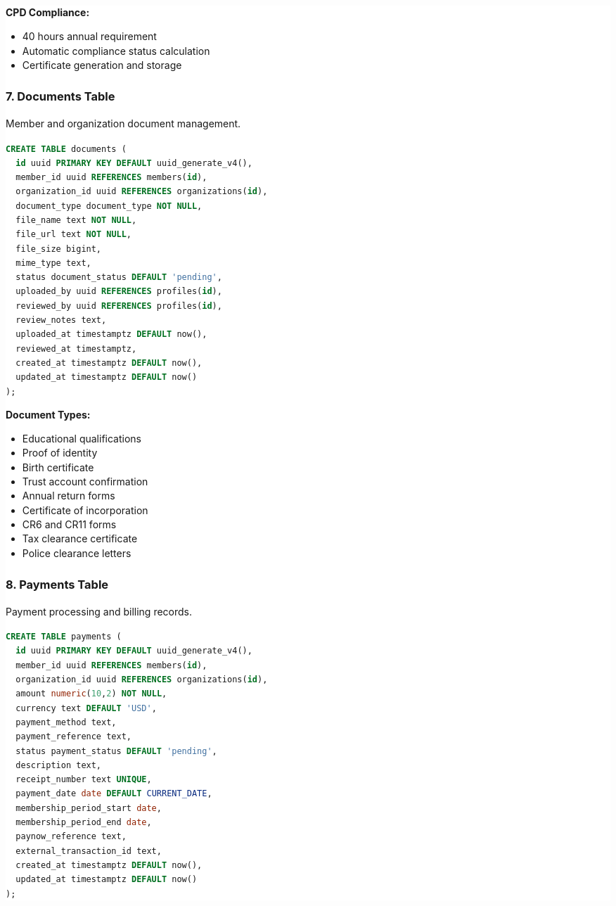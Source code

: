 **CPD Compliance:**
- 40 hours annual requirement
- Automatic compliance status calculation
- Certificate generation and storage

### 7. Documents Table
Member and organization document management.

```sql
CREATE TABLE documents (
  id uuid PRIMARY KEY DEFAULT uuid_generate_v4(),
  member_id uuid REFERENCES members(id),
  organization_id uuid REFERENCES organizations(id),
  document_type document_type NOT NULL,
  file_name text NOT NULL,
  file_url text NOT NULL,
  file_size bigint,
  mime_type text,
  status document_status DEFAULT 'pending',
  uploaded_by uuid REFERENCES profiles(id),
  reviewed_by uuid REFERENCES profiles(id),
  review_notes text,
  uploaded_at timestamptz DEFAULT now(),
  reviewed_at timestamptz,
  created_at timestamptz DEFAULT now(),
  updated_at timestamptz DEFAULT now()
);
```

**Document Types:**
- Educational qualifications
- Proof of identity
- Birth certificate
- Trust account confirmation
- Annual return forms
- Certificate of incorporation
- CR6 and CR11 forms
- Tax clearance certificate
- Police clearance letters

### 8. Payments Table
Payment processing and billing records.

```sql
CREATE TABLE payments (
  id uuid PRIMARY KEY DEFAULT uuid_generate_v4(),
  member_id uuid REFERENCES members(id),
  organization_id uuid REFERENCES organizations(id),
  amount numeric(10,2) NOT NULL,
  currency text DEFAULT 'USD',
  payment_method text,
  payment_reference text,
  status payment_status DEFAULT 'pending',
  description text,
  receipt_number text UNIQUE,
  payment_date date DEFAULT CURRENT_DATE,
  membership_period_start date,
  membership_period_end date,
  paynow_reference text,
  external_transaction_id text,
  created_at timestamptz DEFAULT now(),
  updated_at timestamptz DEFAULT now()
);
```
